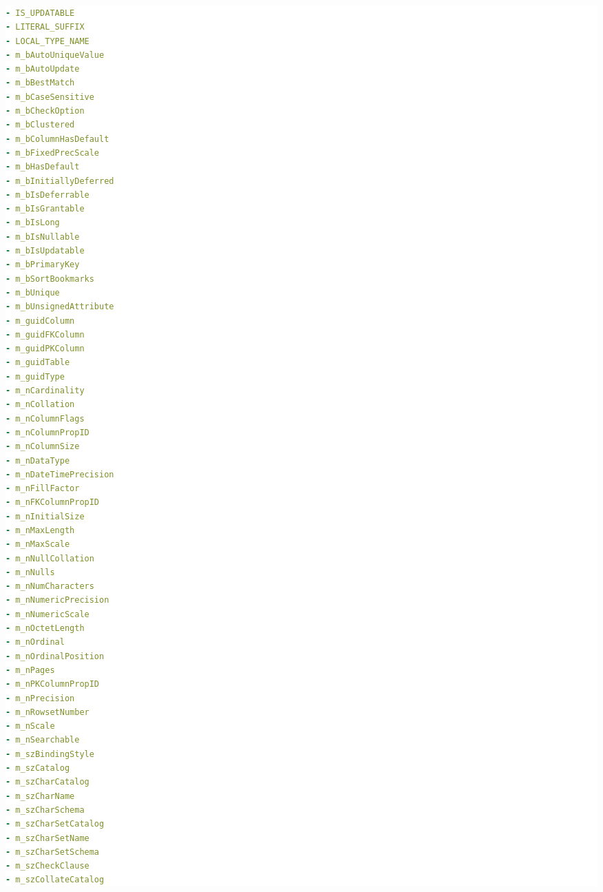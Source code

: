 ```yaml
- IS_UPDATABLE
- LITERAL_SUFFIX
- LOCAL_TYPE_NAME
- m_bAutoUniqueValue
- m_bAutoUpdate
- m_bBestMatch
- m_bCaseSensitive
- m_bCheckOption
- m_bClustered
- m_bColumnHasDefault
- m_bFixedPrecScale
- m_bHasDefault
- m_bInitiallyDeferred
- m_bIsDeferrable
- m_bIsGrantable
- m_bIsLong
- m_bIsNullable
- m_bIsUpdatable
- m_bPrimaryKey
- m_bSortBookmarks
- m_bUnique
- m_bUnsignedAttribute
- m_guidColumn
- m_guidFKColumn
- m_guidPKColumn
- m_guidTable
- m_guidType
- m_nCardinality
- m_nCollation
- m_nColumnFlags
- m_nColumnPropID
- m_nColumnSize
- m_nDataType
- m_nDateTimePrecision
- m_nFillFactor
- m_nFKColumnPropID
- m_nInitialSize
- m_nMaxLength
- m_nMaxScale
- m_nNullCollation
- m_nNulls
- m_nNumCharacters
- m_nNumericPrecision
- m_nNumericScale
- m_nOctetLength
- m_nOrdinal
- m_nOrdinalPosition
- m_nPages
- m_nPKColumnPropID
- m_nPrecision
- m_nRowsetNumber
- m_nScale
- m_nSearchable
- m_szBindingStyle
- m_szCatalog
- m_szCharCatalog
- m_szCharName
- m_szCharSchema
- m_szCharSetCatalog
- m_szCharSetName
- m_szCharSetSchema
- m_szCheckClause
- m_szCollateCatalog
```
